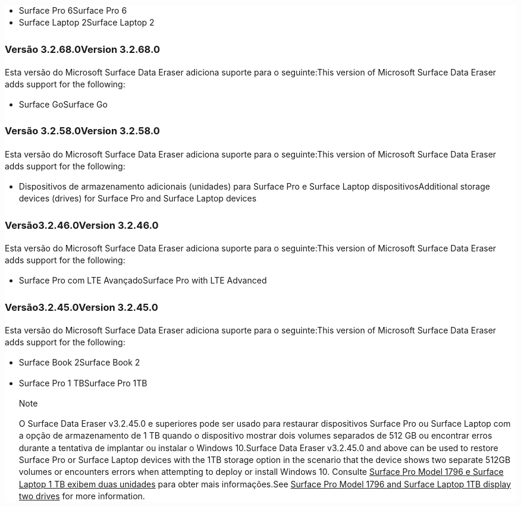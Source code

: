- <span data-ttu-id="3f367-244">Surface Pro 6</span><span class="sxs-lookup"><span data-stu-id="3f367-244">Surface Pro 6</span></span>
- <span data-ttu-id="3f367-245">Surface Laptop 2</span><span class="sxs-lookup"><span data-stu-id="3f367-245">Surface Laptop 2</span></span>

### <a name="version-32680"></a><span data-ttu-id="3f367-246">Versão 3.2.68.0</span><span class="sxs-lookup"><span data-stu-id="3f367-246">Version 3.2.68.0</span></span>

<span data-ttu-id="3f367-247">Esta versão do Microsoft Surface Data Eraser adiciona suporte para o seguinte:</span><span class="sxs-lookup"><span data-stu-id="3f367-247">This version of Microsoft Surface Data Eraser adds support for the following:</span></span>

- <span data-ttu-id="3f367-248">Surface Go</span><span class="sxs-lookup"><span data-stu-id="3f367-248">Surface Go</span></span>

### <a name="version-32580"></a><span data-ttu-id="3f367-249">Versão 3.2.58.0</span><span class="sxs-lookup"><span data-stu-id="3f367-249">Version 3.2.58.0</span></span>

<span data-ttu-id="3f367-250">Esta versão do Microsoft Surface Data Eraser adiciona suporte para o seguinte:</span><span class="sxs-lookup"><span data-stu-id="3f367-250">This version of Microsoft Surface Data Eraser adds support for the following:</span></span>

- <span data-ttu-id="3f367-251">Dispositivos de armazenamento adicionais (unidades) para Surface Pro e Surface Laptop dispositivos</span><span class="sxs-lookup"><span data-stu-id="3f367-251">Additional storage devices (drives) for Surface Pro and Surface Laptop devices</span></span>

### <a name="version-32460"></a><span data-ttu-id="3f367-252">Versão3.2.46.0</span><span class="sxs-lookup"><span data-stu-id="3f367-252">Version 3.2.46.0</span></span>

<span data-ttu-id="3f367-253">Esta versão do Microsoft Surface Data Eraser adiciona suporte para o seguinte:</span><span class="sxs-lookup"><span data-stu-id="3f367-253">This version of Microsoft Surface Data Eraser adds support for the following:</span></span>

- <span data-ttu-id="3f367-254">Surface Pro com LTE Avançado</span><span class="sxs-lookup"><span data-stu-id="3f367-254">Surface Pro with LTE Advanced</span></span>

### <a name="version-32450"></a><span data-ttu-id="3f367-255">Versão3.2.45.0</span><span class="sxs-lookup"><span data-stu-id="3f367-255">Version 3.2.45.0</span></span>

<span data-ttu-id="3f367-256">Esta versão do Microsoft Surface Data Eraser adiciona suporte para o seguinte:</span><span class="sxs-lookup"><span data-stu-id="3f367-256">This version of Microsoft Surface Data Eraser adds support for the following:</span></span>

- <span data-ttu-id="3f367-257">Surface Book 2</span><span class="sxs-lookup"><span data-stu-id="3f367-257">Surface Book 2</span></span>
- <span data-ttu-id="3f367-258">Surface Pro 1 TB</span><span class="sxs-lookup"><span data-stu-id="3f367-258">Surface Pro 1TB</span></span>

   >[!NOTE]
   ><span data-ttu-id="3f367-259">O Surface Data Eraser v3.2.45.0 e superiores pode ser usado para restaurar dispositivos Surface Pro ou Surface Laptop com a opção de armazenamento de 1 TB quando o dispositivo mostrar dois volumes separados de 512 GB ou encontrar erros durante a tentativa de implantar ou instalar o Windows 10.</span><span class="sxs-lookup"><span data-stu-id="3f367-259">Surface Data Eraser v3.2.45.0 and above can be used to restore Surface Pro or Surface Laptop devices with the 1TB storage option in the scenario that the device shows two separate 512GB volumes or encounters errors when attempting to deploy or install Windows 10.</span></span> <span data-ttu-id="3f367-260">Consulte [Surface Pro Model 1796 e Surface Laptop 1 TB exibem duas unidades](https://support.microsoft.com/help/4046105/surface-pro-model-1796-and-surface-laptop-1tb-display-two-drives) para obter mais informações.</span><span class="sxs-lookup"><span data-stu-id="3f367-260">See [Surface Pro Model 1796 and Surface Laptop 1TB display two drives](https://support.microsoft.com/help/4046105/surface-pro-model-1796-and-surface-laptop-1tb-display-two-drives) for more information.</span></span>
